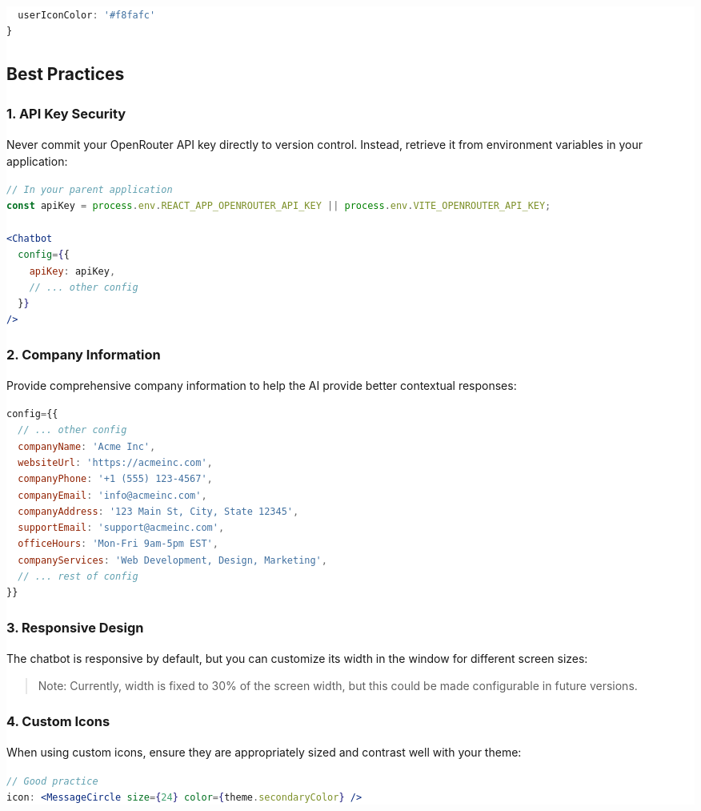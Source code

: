 ```jsx
  userIconColor: '#f8fafc'
}
```

## Best Practices

### 1. API Key Security
Never commit your OpenRouter API key directly to version control. Instead, retrieve it from environment variables in your application:

```jsx
// In your parent application
const apiKey = process.env.REACT_APP_OPENROUTER_API_KEY || process.env.VITE_OPENROUTER_API_KEY;

<Chatbot 
  config={{
    apiKey: apiKey,
    // ... other config
  }}
/>
```

### 2. Company Information
Provide comprehensive company information to help the AI provide better contextual responses:

```jsx
config={{
  // ... other config
  companyName: 'Acme Inc',
  websiteUrl: 'https://acmeinc.com',
  companyPhone: '+1 (555) 123-4567',
  companyEmail: 'info@acmeinc.com',
  companyAddress: '123 Main St, City, State 12345',
  supportEmail: 'support@acmeinc.com',
  officeHours: 'Mon-Fri 9am-5pm EST',
  companyServices: 'Web Development, Design, Marketing',
  // ... rest of config
}}
```

### 3. Responsive Design
The chatbot is responsive by default, but you can customize its width in the window for different screen sizes:

> Note: Currently, width is fixed to 30% of the screen width, but this could be made configurable in future versions.

### 4. Custom Icons
When using custom icons, ensure they are appropriately sized and contrast well with your theme:

```jsx
// Good practice
icon: <MessageCircle size={24} color={theme.secondaryColor} />
```
